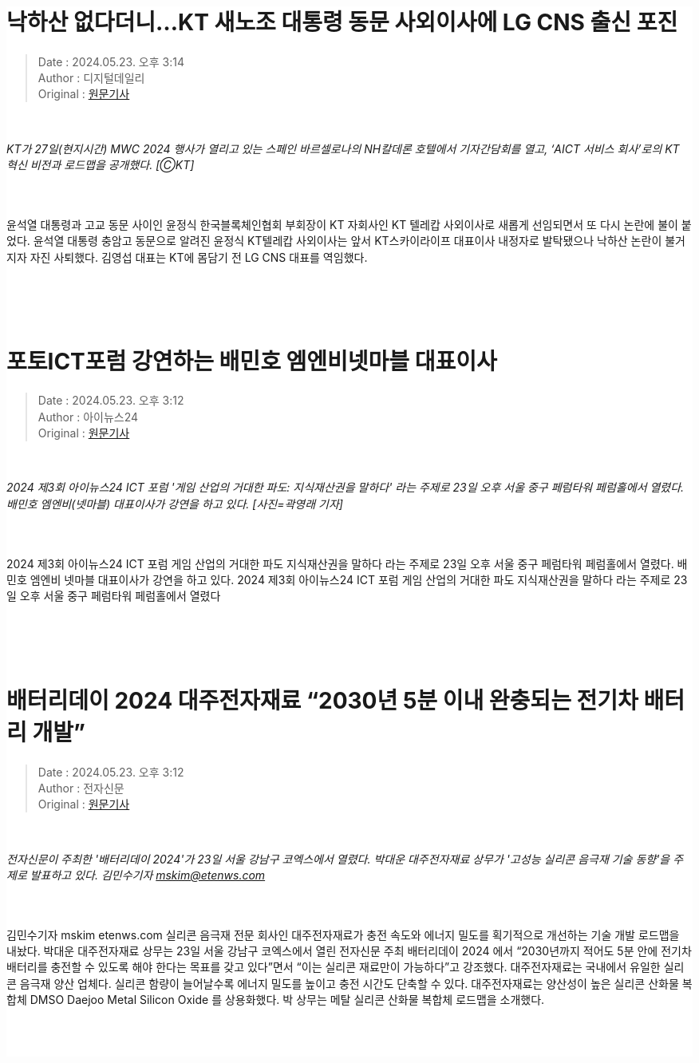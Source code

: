   
# 낙하산 없다더니…KT 새노조 대통령 동문 사외이사에 LG CNS 출신 포진  
  
> Date : 2024.05.23. 오후 3:14  
> Author : 디지털데일리  
> Original : [원문기사](https://n.news.naver.com/mnews/article/138/0002173931?sid=105)  
<br/>  
  
<img alt="KT가 27일(현지시간) MWC 2024 행사가 열리고 있는 스페인 바르셀로나의 NH칼데론 호텔에서 기자간담회를 열고, ‘AICT 서비스 회사’로의 KT 혁신 비전과 로드맵을 공개했다. [&amp;#9400;KT]" class="_LAZY_LOADING _LAZY_LOADING_INIT_HIDE" src="https://imgnews.pstatic.net/image/138/2024/05/23/0002173931_001_20240523151401276.jpg?type=w647" id="img1" style="display: none;"></img><em class="img_desc">KT가 27일(현지시간) MWC 2024 행사가 열리고 있는 스페인 바르셀로나의 NH칼데론 호텔에서 기자간담회를 열고, ‘AICT 서비스 회사’로의 KT 혁신 비전과 로드맵을 공개했다. [ⒸKT]</em>  
<br/><br/>  
  
윤석열 대통령과 고교 동문 사이인 윤정식 한국블록체인협회 부회장이 KT 자회사인 KT 텔레캅 사외이사로 새롭게 선임되면서 또 다시 논란에 불이 붙었다.
윤석열 대통령 충암고 동문으로 알려진 윤정식 KT텔레캅 사외이사는 앞서 KT스카이라이프 대표이사 내정자로 발탁됐으나 낙하산 논란이 불거지자 자진 사퇴했다.
김영섭 대표는 KT에 몸담기 전 LG CNS 대표를 역임했다.  
<br/><br/><br/>  

  
# 포토ICT포럼 강연하는 배민호 엠엔비넷마블 대표이사  
  
> Date : 2024.05.23. 오후 3:12  
> Author : 아이뉴스24  
> Original : [원문기사](https://n.news.naver.com/mnews/article/031/0000838953?sid=105)  
<br/>  
  
<img alt="2024 제3회 아이뉴스24 ICT 포럼 '게임 산업의 거대한 파도: 지식재산권을 말하다' 라는 주제로 23일 오후 서울 중구 페럼타워 페럼홀에서 열렸다.배민호 엠엔비(넷마블) 대표이사가 강연을 하고 있다. [사진=" class="_LAZY_LOADING _LAZY_LOADING_INIT_HIDE" src="https://imgnews.pstatic.net/image/031/2024/05/23/0000838953_001_20240523151201123.jpg?type=w647" id="img1" style="display: none;"></img><em class="img_desc">2024 제3회 아이뉴스24 ICT 포럼 '게임 산업의 거대한 파도: 지식재산권을 말하다' 라는 주제로 23일 오후 서울 중구 페럼타워 페럼홀에서 열렸다.배민호 엠엔비(넷마블) 대표이사가 강연을 하고 있다. [사진=곽영래 기자]</em>  
<br/><br/>  
  
2024 제3회 아이뉴스24 ICT 포럼 게임 산업의 거대한 파도 지식재산권을 말하다 라는 주제로 23일 오후 서울 중구 페럼타워 페럼홀에서 열렸다. 배민호 엠엔비 넷마블 대표이사가 강연을 하고 있다. 2024 제3회 아이뉴스24 ICT 포럼 게임 산업의 거대한 파도 지식재산권을 말하다 라는 주제로 23일 오후 서울 중구 페럼타워 페럼홀에서 열렸다  
<br/><br/><br/>  

  
# 배터리데이 2024 대주전자재료 “2030년 5분 이내 완충되는 전기차 배터리 개발”  
  
> Date : 2024.05.23. 오후 3:12  
> Author : 전자신문  
> Original : [원문기사](https://n.news.naver.com/mnews/article/030/0003208556?sid=105)  
<br/>  
  
<img alt="전자신문이 주최한 '배터리데이 2024'가 23일 서울 강남구 코엑스에서 열렸다. 박대운 대주전자재료 상무가 '고성능 실리콘 음극재 기술 동향'을 주제로 발표하고 있다. 김민수기자 mskim@etenws.com" class="_LAZY_LOADING _LAZY_LOADING_INIT_HIDE" src="https://imgnews.pstatic.net/image/030/2024/05/23/0003208556_001_20240523151201076.jpg?type=w647" id="img1" style="display: none;"></img><em class="img_desc">전자신문이 주최한 '배터리데이 2024'가 23일 서울 강남구 코엑스에서 열렸다. 박대운 대주전자재료 상무가 '고성능 실리콘 음극재 기술 동향'을 주제로 발표하고 있다. 김민수기자 mskim@etenws.com</em>  
<br/><br/>  
  
김민수기자 mskim etenws.com 실리콘 음극재 전문 회사인 대주전자재료가 충전 속도와 에너지 밀도를 획기적으로 개선하는 기술 개발 로드맵을 내놨다.
박대운 대주전자재료 상무는 23일 서울 강남구 코엑스에서 열린 전자신문 주최 배터리데이 2024 에서 “2030년까지 적어도 5분 안에 전기차 배터리를 충전할 수 있도록 해야 한다는 목표를 갖고 있다”면서 “이는 실리콘 재료만이 가능하다”고 강조했다.
대주전자재료는 국내에서 유일한 실리콘 음극재 양산 업체다.
실리콘 함량이 늘어날수록 에너지 밀도를 높이고 충전 시간도 단축할 수 있다.
대주전자재료는 양산성이 높은 실리콘 산화물 복합체 DMSO Daejoo Metal Silicon Oxide 를 상용화했다.
박 상무는 메탈 실리콘 산화물 복합체 로드맵을 소개했다.  
<br/><br/><br/>  
